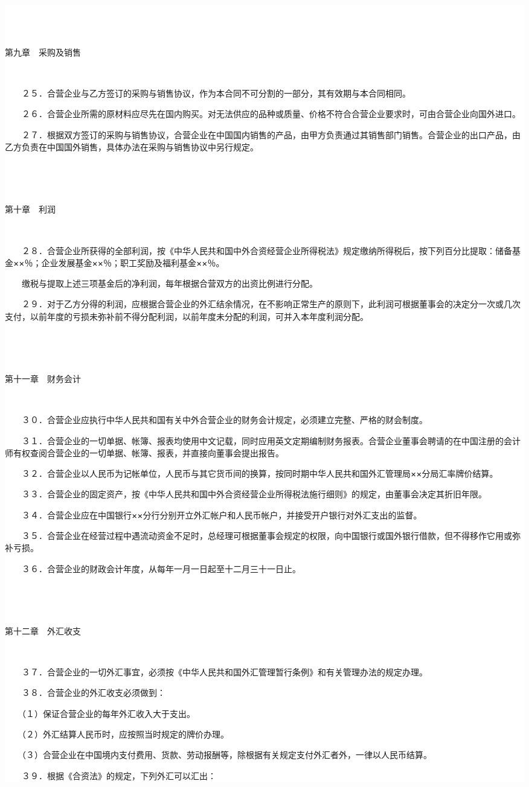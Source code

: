 　　

　　


 第九章　采购及销售

　　

　　２５．合营企业与乙方签订的采购与销售协议，作为本合同不可分割的一部分，其有效期与本合同相同。

　　２６．合营企业所需的原材料应尽先在国内购买。对无法供应的品种或质量、价格不符合合营企业要求时，可由合营企业向国外进口。

　　２７．根据双方签订的采购与销售协议，合营企业在中国国内销售的产品，由甲方负责通过其销售部门销售。合营企业的出口产品，由乙方负责在中国国外销售，具体办法在采购与销售协议中另行规定。

　　

　　


 第十章　利润

　　

　　２８．合营企业所获得的全部利润，按《中华人民共和国中外合资经营企业所得税法》规定缴纳所得税后，按下列百分比提取：储备基金××％；企业发展基金××％；职工奖励及福利基金××％。

　　缴税与提取上述三项基金后的净利润，每年根据合营双方的出资比例进行分配。

　　２９．对于乙方分得的利润，应根据合营企业的外汇结余情况，在不影响正常生产的原则下，此利润可根据董事会的决定分一次或几次支付，以前年度的亏损未弥补前不得分配利润，以前年度未分配的利润，可并入本年度利润分配。

　　

　　


 第十一章　财务会计

　　

　　３０．合营企业应执行中华人民共和国有关中外合营企业的财务会计规定，必须建立完整、严格的财会制度。

　　３１．合营企业的一切单据、帐簿、报表均使用中文记载，同时应用英文定期编制财务报表。合营企业董事会聘请的在中国注册的会计师有权查阅合营企业的一切单据、帐簿、报表，并直接向董事会提出报告。

　　３２．合营企业以人民币为记帐单位，人民币与其它货币间的换算，按同时期中华人民共和国外汇管理局××分局汇率牌价结算。

　　３３．合营企业的固定资产，按《中华人民共和国中外合资经营企业所得税法施行细则》的规定，由董事会决定其折旧年限。

　　３４．合营企业应在中国银行××分行分别开立外汇帐户和人民币帐户，并接受开户银行对外汇支出的监督。

　　３５．合营企业在经营过程中遇流动资金不足时，总经理可根据董事会规定的权限，向中国银行或国外银行借款，但不得移作它用或弥补亏损。

　　３６．合营企业的财政会计年度，从每年一月一日起至十二月三十一日止。

　　

　　


 第十二章　外汇收支

　　

　　３７．合营企业的一切外汇事宜，必须按《中华人民共和国外汇管理暂行条例》和有关管理办法的规定办理。

　　３８．合营企业的外汇收支必须做到：

　　（１）保证合营企业的每年外汇收入大于支出。

　　（２）外汇结算人民币时，应按照当时规定的牌价办理。

　　（３）合营企业在中国境内支付费用、货款、劳动报酬等，除根据有关规定支付外汇者外，一律以人民币结算。

　　３９．根据《合资法》的规定，下列外汇可以汇出：

